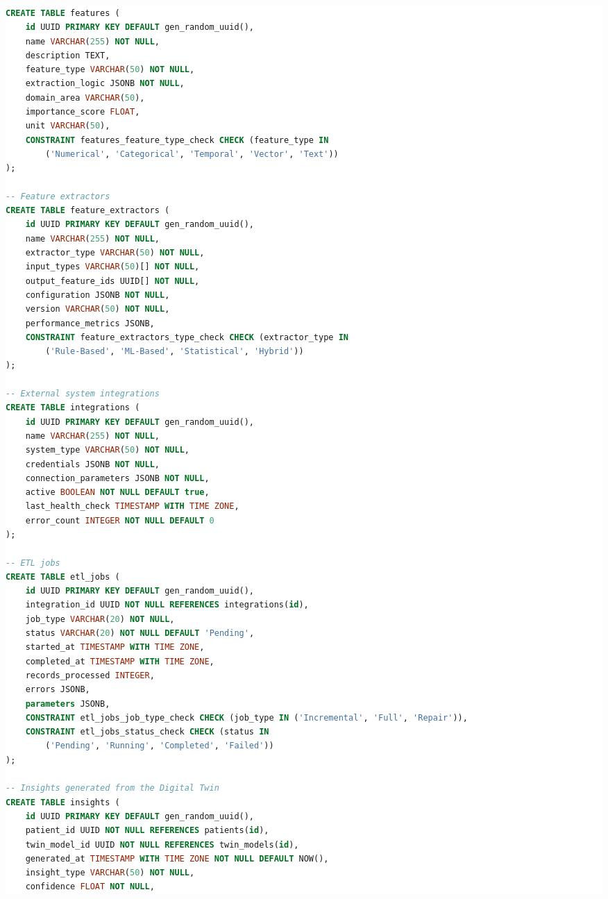 ```sql
CREATE TABLE features (
    id UUID PRIMARY KEY DEFAULT gen_random_uuid(),
    name VARCHAR(255) NOT NULL,
    description TEXT,
    feature_type VARCHAR(50) NOT NULL,
    extraction_logic JSONB NOT NULL,
    domain_area VARCHAR(50),
    importance_score FLOAT,
    unit VARCHAR(50),
    CONSTRAINT features_feature_type_check CHECK (feature_type IN 
        ('Numerical', 'Categorical', 'Temporal', 'Vector', 'Text'))
);

-- Feature extractors
CREATE TABLE feature_extractors (
    id UUID PRIMARY KEY DEFAULT gen_random_uuid(),
    name VARCHAR(255) NOT NULL,
    extractor_type VARCHAR(50) NOT NULL,
    input_types VARCHAR(50)[] NOT NULL,
    output_feature_ids UUID[] NOT NULL,
    configuration JSONB NOT NULL,
    version VARCHAR(50) NOT NULL,
    performance_metrics JSONB,
    CONSTRAINT feature_extractors_type_check CHECK (extractor_type IN 
        ('Rule-Based', 'ML-Based', 'Statistical', 'Hybrid'))
);

-- External system integrations
CREATE TABLE integrations (
    id UUID PRIMARY KEY DEFAULT gen_random_uuid(),
    name VARCHAR(255) NOT NULL,
    system_type VARCHAR(50) NOT NULL,
    credentials JSONB NOT NULL,
    connection_parameters JSONB NOT NULL,
    active BOOLEAN NOT NULL DEFAULT true,
    last_health_check TIMESTAMP WITH TIME ZONE,
    error_count INTEGER NOT NULL DEFAULT 0
);

-- ETL jobs
CREATE TABLE etl_jobs (
    id UUID PRIMARY KEY DEFAULT gen_random_uuid(),
    integration_id UUID NOT NULL REFERENCES integrations(id),
    job_type VARCHAR(20) NOT NULL,
    status VARCHAR(20) NOT NULL DEFAULT 'Pending',
    started_at TIMESTAMP WITH TIME ZONE,
    completed_at TIMESTAMP WITH TIME ZONE,
    records_processed INTEGER,
    errors JSONB,
    parameters JSONB,
    CONSTRAINT etl_jobs_job_type_check CHECK (job_type IN ('Incremental', 'Full', 'Repair')),
    CONSTRAINT etl_jobs_status_check CHECK (status IN 
        ('Pending', 'Running', 'Completed', 'Failed'))
);

-- Insights generated from the Digital Twin
CREATE TABLE insights (
    id UUID PRIMARY KEY DEFAULT gen_random_uuid(),
    patient_id UUID NOT NULL REFERENCES patients(id),
    twin_model_id UUID NOT NULL REFERENCES twin_models(id),
    generated_at TIMESTAMP WITH TIME ZONE NOT NULL DEFAULT NOW(),
    insight_type VARCHAR(50) NOT NULL,
    confidence FLOAT NOT NULL,
```